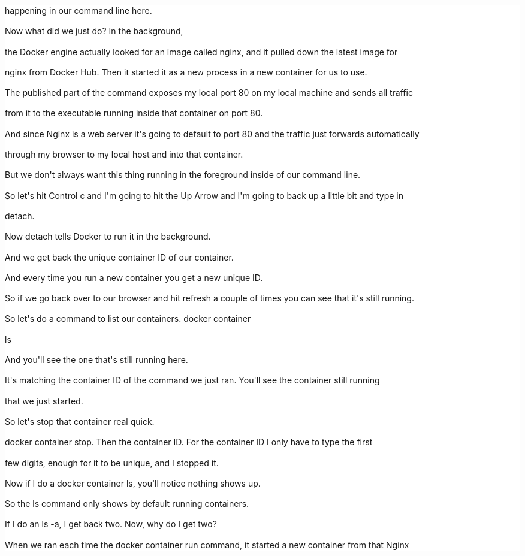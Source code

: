 happening in our command line here.

Now what did we just do? In the background,

the Docker engine actually looked for an image called nginx, and it pulled down
the latest image for

nginx from Docker Hub. Then it started it as a new process in a new container
for us to use.

The published part of the command exposes my local port 80 on my local machine
and sends all traffic

from it to the executable running inside that container on port 80.

And since Nginx is a web server it's going to default to port 80 and the traffic
just forwards automatically

through my browser to my local host and into that container.

But we don't always want this thing running in the foreground inside of our
command line.

So let's hit Control c and I'm going to hit the Up Arrow and I'm going to back
up a little bit and type in

detach.

Now detach tells Docker to run it in the background.

And we get back the unique container ID of our container.

And every time you run a new container you get a new unique ID.

So if we go back over to our browser and hit refresh a couple of times you can
see that it's still running.

So let's do a command to list our containers. docker container

ls

And you'll see the one that's still running here.

It's matching the container ID of the command we just ran. You'll see the
container still running

that we just started.

So let's stop that container real quick.

docker container stop. Then the container ID. For the container ID I only have
to type the first

few digits, enough for it to be unique, and I stopped it.

Now if I do a docker container ls, you'll notice nothing shows up.

So the ls command only shows by default running containers.

If I do an ls -a, I get back two. Now, why do I get two?

When we ran each time the docker container run command, it started a new
container from that Nginx
